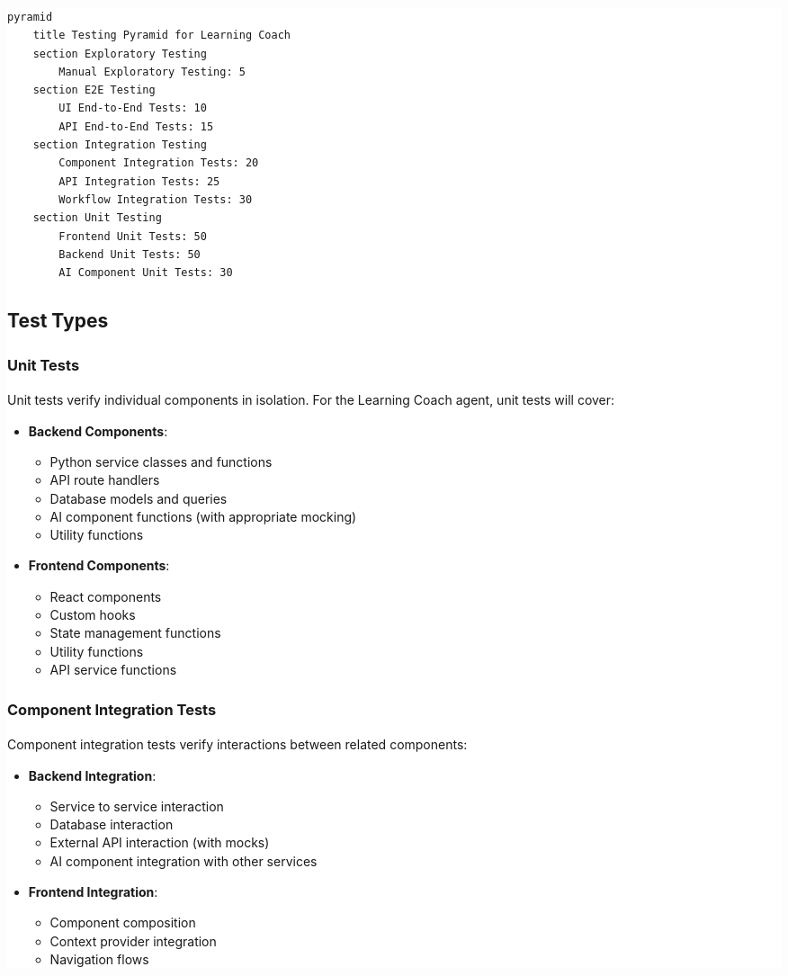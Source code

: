 ```mermaid
pyramid
    title Testing Pyramid for Learning Coach
    section Exploratory Testing
        Manual Exploratory Testing: 5
    section E2E Testing
        UI End-to-End Tests: 10
        API End-to-End Tests: 15
    section Integration Testing
        Component Integration Tests: 20
        API Integration Tests: 25
        Workflow Integration Tests: 30
    section Unit Testing
        Frontend Unit Tests: 50
        Backend Unit Tests: 50
        AI Component Unit Tests: 30
```

## Test Types

### Unit Tests

Unit tests verify individual components in isolation. For the Learning Coach agent, unit tests will cover:

- **Backend Components**:
  - Python service classes and functions
  - API route handlers
  - Database models and queries
  - AI component functions (with appropriate mocking)
  - Utility functions

- **Frontend Components**:
  - React components
  - Custom hooks
  - State management functions
  - Utility functions
  - API service functions

### Component Integration Tests

Component integration tests verify interactions between related components:

- **Backend Integration**:
  - Service to service interaction
  - Database interaction
  - External API interaction (with mocks)
  - AI component integration with other services

- **Frontend Integration**:
  - Component composition
  - Context provider integration
  - Navigation flows
